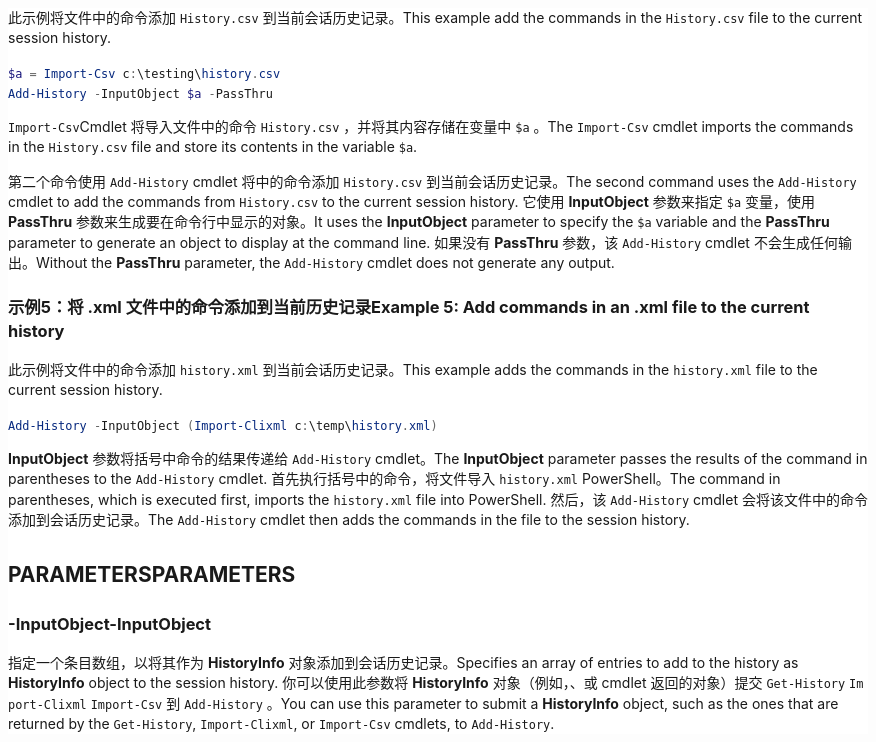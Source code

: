 <span data-ttu-id="ff658-139">此示例将文件中的命令添加 `History.csv` 到当前会话历史记录。</span><span class="sxs-lookup"><span data-stu-id="ff658-139">This example add the commands in the `History.csv` file to the current session history.</span></span>

```powershell
$a = Import-Csv c:\testing\history.csv
Add-History -InputObject $a -PassThru
```

<span data-ttu-id="ff658-140">`Import-Csv`Cmdlet 将导入文件中的命令 `History.csv` ，并将其内容存储在变量中 `$a` 。</span><span class="sxs-lookup"><span data-stu-id="ff658-140">The `Import-Csv` cmdlet imports the commands in the `History.csv` file and store its contents in the variable `$a`.</span></span>

<span data-ttu-id="ff658-141">第二个命令使用 `Add-History` cmdlet 将中的命令添加 `History.csv` 到当前会话历史记录。</span><span class="sxs-lookup"><span data-stu-id="ff658-141">The second command uses the `Add-History` cmdlet to add the commands from `History.csv` to the current session history.</span></span> <span data-ttu-id="ff658-142">它使用 **InputObject** 参数来指定 `$a` 变量，使用 **PassThru** 参数来生成要在命令行中显示的对象。</span><span class="sxs-lookup"><span data-stu-id="ff658-142">It uses the **InputObject** parameter to specify the `$a` variable and the **PassThru** parameter to generate an object to display at the command line.</span></span> <span data-ttu-id="ff658-143">如果没有 **PassThru** 参数，该 `Add-History` cmdlet 不会生成任何输出。</span><span class="sxs-lookup"><span data-stu-id="ff658-143">Without the **PassThru** parameter, the `Add-History` cmdlet does not generate any output.</span></span>

### <span data-ttu-id="ff658-144">示例5：将 .xml 文件中的命令添加到当前历史记录</span><span class="sxs-lookup"><span data-stu-id="ff658-144">Example 5: Add commands in an .xml file to the current history</span></span>

<span data-ttu-id="ff658-145">此示例将文件中的命令添加 `history.xml` 到当前会话历史记录。</span><span class="sxs-lookup"><span data-stu-id="ff658-145">This example adds the commands in the `history.xml` file to the current session history.</span></span>

```powershell
Add-History -InputObject (Import-Clixml c:\temp\history.xml)
```

<span data-ttu-id="ff658-146">**InputObject** 参数将括号中命令的结果传递给 `Add-History` cmdlet。</span><span class="sxs-lookup"><span data-stu-id="ff658-146">The **InputObject** parameter passes the results of the command in parentheses to the `Add-History` cmdlet.</span></span> <span data-ttu-id="ff658-147">首先执行括号中的命令，将文件导入 `history.xml` PowerShell。</span><span class="sxs-lookup"><span data-stu-id="ff658-147">The command in parentheses, which is executed first, imports the `history.xml` file into PowerShell.</span></span> <span data-ttu-id="ff658-148">然后，该 `Add-History` cmdlet 会将该文件中的命令添加到会话历史记录。</span><span class="sxs-lookup"><span data-stu-id="ff658-148">The `Add-History` cmdlet then adds the commands in the file to the session history.</span></span>

## <span data-ttu-id="ff658-149">PARAMETERS</span><span class="sxs-lookup"><span data-stu-id="ff658-149">PARAMETERS</span></span>

### <span data-ttu-id="ff658-150">-InputObject</span><span class="sxs-lookup"><span data-stu-id="ff658-150">-InputObject</span></span>

<span data-ttu-id="ff658-151">指定一个条目数组，以将其作为 **HistoryInfo** 对象添加到会话历史记录。</span><span class="sxs-lookup"><span data-stu-id="ff658-151">Specifies an array of entries to add to the history as **HistoryInfo** object to the session history.</span></span>
<span data-ttu-id="ff658-152">你可以使用此参数将 **HistoryInfo** 对象（例如，、或 cmdlet 返回的对象）提交 `Get-History` `Import-Clixml` `Import-Csv` 到 `Add-History` 。</span><span class="sxs-lookup"><span data-stu-id="ff658-152">You can use this parameter to submit a **HistoryInfo** object, such as the ones that are returned by the `Get-History`, `Import-Clixml`, or `Import-Csv` cmdlets, to `Add-History`.</span></span>
